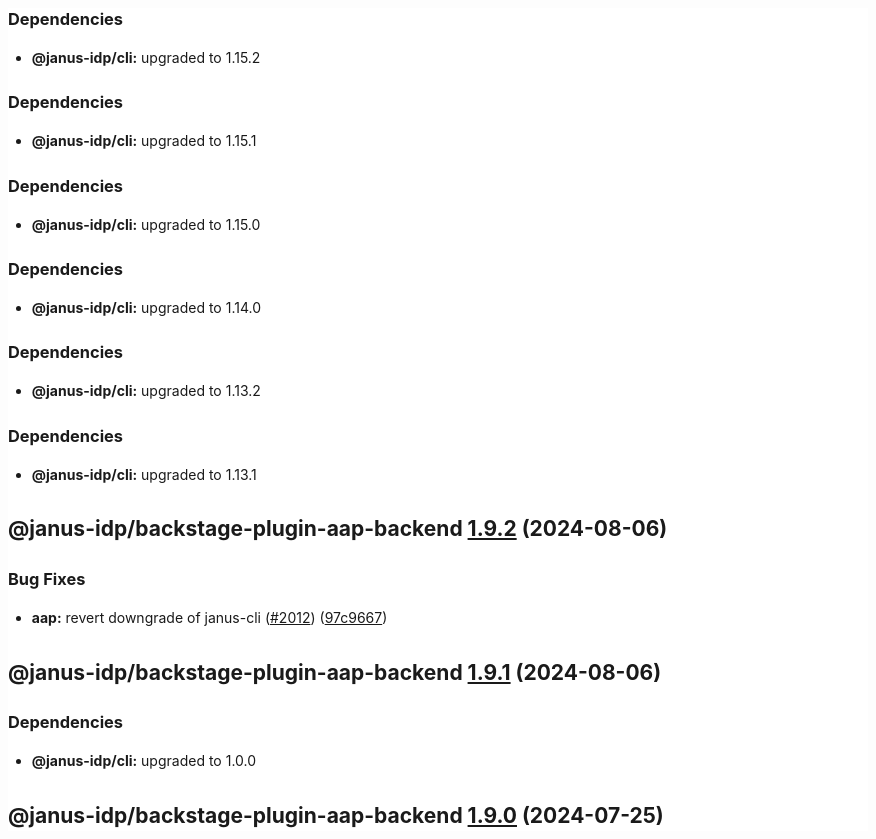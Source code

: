 ### Dependencies

* **@janus-idp/cli:** upgraded to 1.15.2

### Dependencies

* **@janus-idp/cli:** upgraded to 1.15.1

### Dependencies

* **@janus-idp/cli:** upgraded to 1.15.0

### Dependencies

* **@janus-idp/cli:** upgraded to 1.14.0

### Dependencies

* **@janus-idp/cli:** upgraded to 1.13.2

### Dependencies

* **@janus-idp/cli:** upgraded to 1.13.1

## @janus-idp/backstage-plugin-aap-backend [1.9.2](https://github.com/janus-idp/backstage-plugins/compare/@janus-idp/backstage-plugin-aap-backend@1.9.1...@janus-idp/backstage-plugin-aap-backend@1.9.2) (2024-08-06)


### Bug Fixes

* **aap:** revert downgrade of janus-cli ([#2012](https://github.com/janus-idp/backstage-plugins/issues/2012)) ([97c9667](https://github.com/janus-idp/backstage-plugins/commit/97c9667d41c6fd506ceb9e2d7d04e016ea774546))

## @janus-idp/backstage-plugin-aap-backend [1.9.1](https://github.com/janus-idp/backstage-plugins/compare/@janus-idp/backstage-plugin-aap-backend@1.9.0...@janus-idp/backstage-plugin-aap-backend@1.9.1) (2024-08-06)



### Dependencies

* **@janus-idp/cli:** upgraded to 1.0.0

## @janus-idp/backstage-plugin-aap-backend [1.9.0](https://github.com/janus-idp/backstage-plugins/compare/@janus-idp/backstage-plugin-aap-backend@1.8.1...@janus-idp/backstage-plugin-aap-backend@1.9.0) (2024-07-25)
